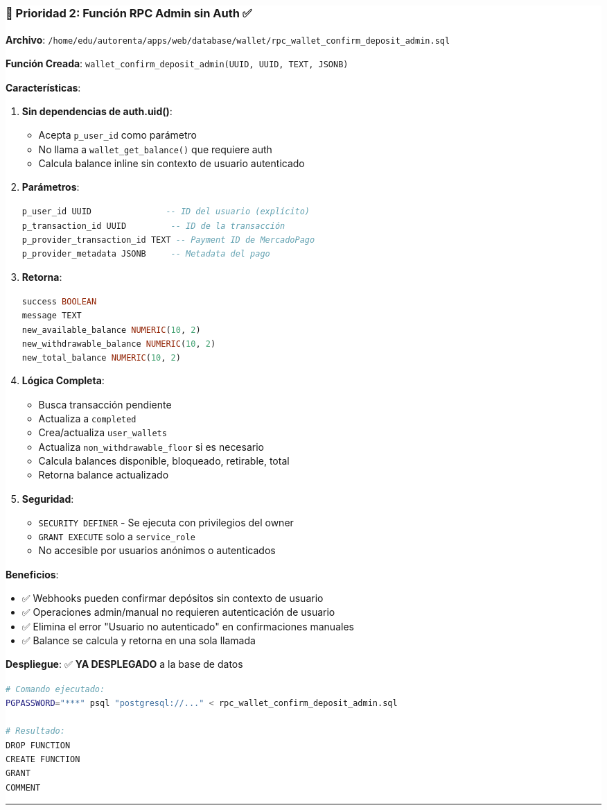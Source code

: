 
### 🔧 Prioridad 2: Función RPC Admin sin Auth ✅

**Archivo**: `/home/edu/autorenta/apps/web/database/wallet/rpc_wallet_confirm_deposit_admin.sql`

**Función Creada**: `wallet_confirm_deposit_admin(UUID, UUID, TEXT, JSONB)`

**Características**:

1. **Sin dependencias de auth.uid()**:
   - Acepta `p_user_id` como parámetro
   - No llama a `wallet_get_balance()` que requiere auth
   - Calcula balance inline sin contexto de usuario autenticado

2. **Parámetros**:
   ```sql
   p_user_id UUID               -- ID del usuario (explícito)
   p_transaction_id UUID         -- ID de la transacción
   p_provider_transaction_id TEXT -- Payment ID de MercadoPago
   p_provider_metadata JSONB     -- Metadata del pago
   ```

3. **Retorna**:
   ```sql
   success BOOLEAN
   message TEXT
   new_available_balance NUMERIC(10, 2)
   new_withdrawable_balance NUMERIC(10, 2)
   new_total_balance NUMERIC(10, 2)
   ```

4. **Lógica Completa**:
   - Busca transacción pendiente
   - Actualiza a `completed`
   - Crea/actualiza `user_wallets`
   - Actualiza `non_withdrawable_floor` si es necesario
   - Calcula balances disponible, bloqueado, retirable, total
   - Retorna balance actualizado

5. **Seguridad**:
   - `SECURITY DEFINER` - Se ejecuta con privilegios del owner
   - `GRANT EXECUTE` solo a `service_role`
   - No accesible por usuarios anónimos o autenticados

**Beneficios**:
- ✅ Webhooks pueden confirmar depósitos sin contexto de usuario
- ✅ Operaciones admin/manual no requieren autenticación de usuario
- ✅ Elimina el error "Usuario no autenticado" en confirmaciones manuales
- ✅ Balance se calcula y retorna en una sola llamada

**Despliegue**: ✅ **YA DESPLEGADO** a la base de datos

```bash
# Comando ejecutado:
PGPASSWORD="***" psql "postgresql://..." < rpc_wallet_confirm_deposit_admin.sql

# Resultado:
DROP FUNCTION
CREATE FUNCTION
GRANT
COMMENT
```

---